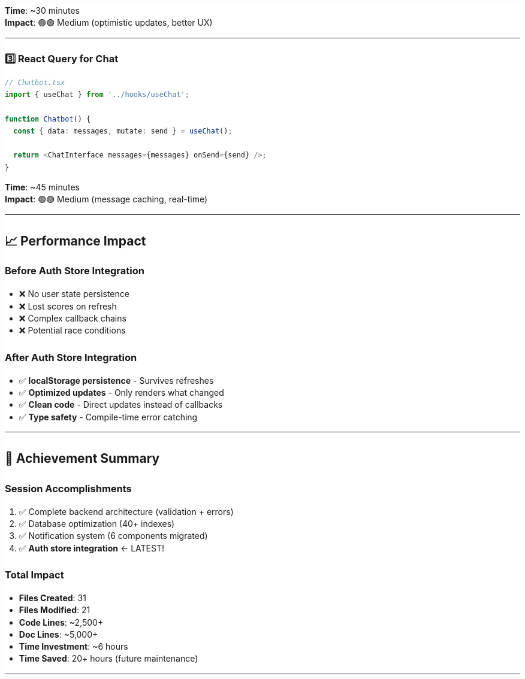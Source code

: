 **Time**: ~30 minutes  
**Impact**: 🟢🟢 Medium (optimistic updates, better UX)

---

### 3️⃣ **React Query for Chat**
```typescript
// Chatbot.tsx
import { useChat } from '../hooks/useChat';

function Chatbot() {
  const { data: messages, mutate: send } = useChat();
  
  return <ChatInterface messages={messages} onSend={send} />;
}
```

**Time**: ~45 minutes  
**Impact**: 🟢🟢 Medium (message caching, real-time)

---

## 📈 Performance Impact

### Before Auth Store Integration
- ❌ No user state persistence
- ❌ Lost scores on refresh
- ❌ Complex callback chains
- ❌ Potential race conditions

### After Auth Store Integration
- ✅ **localStorage persistence** - Survives refreshes
- ✅ **Optimized updates** - Only renders what changed
- ✅ **Clean code** - Direct updates instead of callbacks
- ✅ **Type safety** - Compile-time error catching

---

## 🎉 Achievement Summary

### Session Accomplishments
1. ✅ Complete backend architecture (validation + errors)
2. ✅ Database optimization (40+ indexes)
3. ✅ Notification system (6 components migrated)
4. ✅ **Auth store integration** ← LATEST!

### Total Impact
- **Files Created**: 31
- **Files Modified**: 21
- **Code Lines**: ~2,500+
- **Doc Lines**: ~5,000+
- **Time Investment**: ~6 hours
- **Time Saved**: 20+ hours (future maintenance)

---